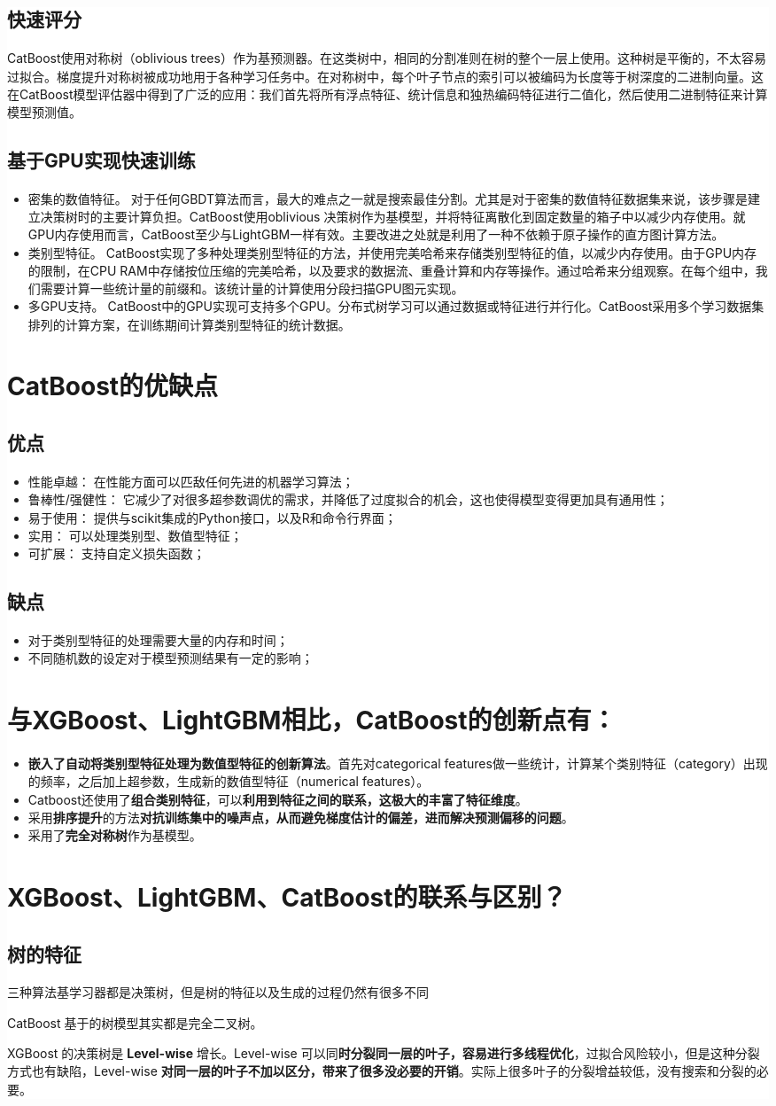 ## 快速评分
CatBoost使用对称树（oblivious trees）作为基预测器。在这类树中，相同的分割准则在树的整个一层上使用。这种树是平衡的，不太容易过拟合。梯度提升对称树被成功地用于各种学习任务中。在对称树中，每个叶子节点的索引可以被编码为长度等于树深度的二进制向量。这在CatBoost模型评估器中得到了广泛的应用：我们首先将所有浮点特征、统计信息和独热编码特征进行二值化，然后使用二进制特征来计算模型预测值。

## 基于GPU实现快速训练
- 密集的数值特征。 对于任何GBDT算法而言，最大的难点之一就是搜索最佳分割。尤其是对于密集的数值特征数据集来说，该步骤是建立决策树时的主要计算负担。CatBoost使用oblivious 决策树作为基模型，并将特征离散化到固定数量的箱子中以减少内存使用。就GPU内存使用而言，CatBoost至少与LightGBM一样有效。主要改进之处就是利用了一种不依赖于原子操作的直方图计算方法。
- 类别型特征。 CatBoost实现了多种处理类别型特征的方法，并使用完美哈希来存储类别型特征的值，以减少内存使用。由于GPU内存的限制，在CPU RAM中存储按位压缩的完美哈希，以及要求的数据流、重叠计算和内存等操作。通过哈希来分组观察。在每个组中，我们需要计算一些统计量的前缀和。该统计量的计算使用分段扫描GPU图元实现。
- 多GPU支持。 CatBoost中的GPU实现可支持多个GPU。分布式树学习可以通过数据或特征进行并行化。CatBoost采用多个学习数据集排列的计算方案，在训练期间计算类别型特征的统计数据。







# CatBoost的优缺点
## 优点
- 性能卓越： 在性能方面可以匹敌任何先进的机器学习算法；
- 鲁棒性/强健性： 它减少了对很多超参数调优的需求，并降低了过度拟合的机会，这也使得模型变得更加具有通用性；
- 易于使用： 提供与scikit集成的Python接口，以及R和命令行界面；
- 实用： 可以处理类别型、数值型特征；
- 可扩展： 支持自定义损失函数；
## 缺点
- 对于类别型特征的处理需要大量的内存和时间；
- 不同随机数的设定对于模型预测结果有一定的影响；


# 与XGBoost、LightGBM相比，CatBoost的创新点有：

- **嵌入了自动将类别型特征处理为数值型特征的创新算法**。首先对categorical features做一些统计，计算某个类别特征（category）出现的频率，之后加上超参数，生成新的数值型特征（numerical features）。
- Catboost还使用了**组合类别特征**，可以**利用到特征之间的联系，这极大的丰富了特征维度**。
- 采用**排序提升**的方法**对抗训练集中的噪声点，从而避免梯度估计的偏差，进而解决预测偏移的问题**。
- 采用了**完全对称树**作为基模型。

#  XGBoost、LightGBM、CatBoost的联系与区别？

## 树的特征

三种算法基学习器都是决策树，但是树的特征以及生成的过程仍然有很多不同

CatBoost 基于的树模型其实都是完全二叉树。

XGBoost 的决策树是 **Level-wise** 增长。Level-wise 可以同**时分裂同一层的叶子，容易进行多线程优化**，过拟合风险较小，但是这种分裂方式也有缺陷，Level-wise **对同一层的叶子不加以区分，带来了很多没必要的开销**。实际上很多叶子的分裂增益较低，没有搜索和分裂的必要。
